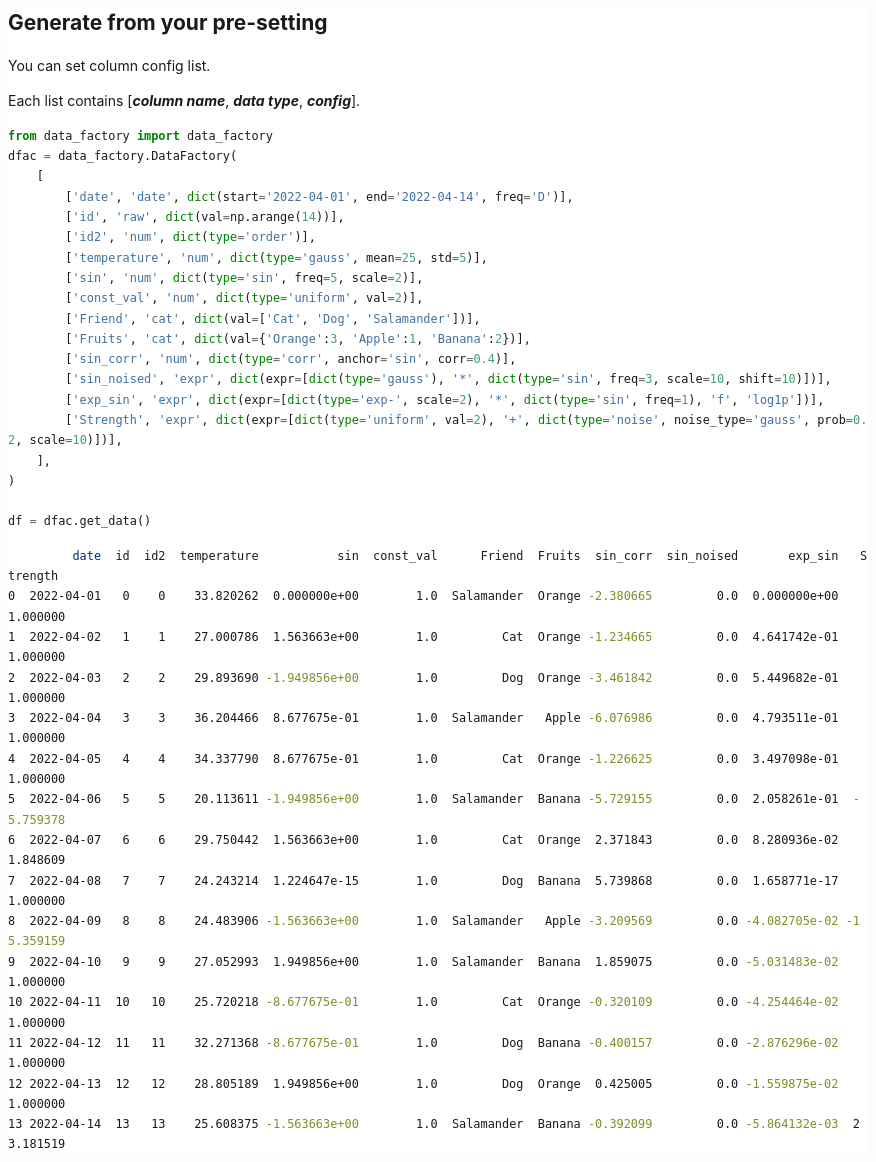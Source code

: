 ## Generate from your pre-setting

You can set column config list.

Each list contains [***column name***, ***data type***, ***config***].


```python
from data_factory import data_factory
dfac = data_factory.DataFactory(
    [
        ['date', 'date', dict(start='2022-04-01', end='2022-04-14', freq='D')],
        ['id', 'raw', dict(val=np.arange(14))],
        ['id2', 'num', dict(type='order')],
        ['temperature', 'num', dict(type='gauss', mean=25, std=5)],
        ['sin', 'num', dict(type='sin', freq=5, scale=2)],
        ['const_val', 'num', dict(type='uniform', val=2)],
        ['Friend', 'cat', dict(val=['Cat', 'Dog', 'Salamander'])],
        ['Fruits', 'cat', dict(val={'Orange':3, 'Apple':1, 'Banana':2})],
        ['sin_corr', 'num', dict(type='corr', anchor='sin', corr=0.4)],
        ['sin_noised', 'expr', dict(expr=[dict(type='gauss'), '*', dict(type='sin', freq=3, scale=10, shift=10)])],
        ['exp_sin', 'expr', dict(expr=[dict(type='exp-', scale=2), '*', dict(type='sin', freq=1), 'f', 'log1p'])],
        ['Strength', 'expr', dict(expr=[dict(type='uniform', val=2), '+', dict(type='noise', noise_type='gauss', prob=0.2, scale=10)])],
    ],
)

df = dfac.get_data()
```


```bash
         date  id  id2  temperature           sin  const_val      Friend  Fruits  sin_corr  sin_noised       exp_sin   Strength
0  2022-04-01   0    0    33.820262  0.000000e+00        1.0  Salamander  Orange -2.380665         0.0  0.000000e+00   1.000000
1  2022-04-02   1    1    27.000786  1.563663e+00        1.0         Cat  Orange -1.234665         0.0  4.641742e-01   1.000000
2  2022-04-03   2    2    29.893690 -1.949856e+00        1.0         Dog  Orange -3.461842         0.0  5.449682e-01   1.000000
3  2022-04-04   3    3    36.204466  8.677675e-01        1.0  Salamander   Apple -6.076986         0.0  4.793511e-01   1.000000
4  2022-04-05   4    4    34.337790  8.677675e-01        1.0         Cat  Orange -1.226625         0.0  3.497098e-01   1.000000
5  2022-04-06   5    5    20.113611 -1.949856e+00        1.0  Salamander  Banana -5.729155         0.0  2.058261e-01  -5.759378
6  2022-04-07   6    6    29.750442  1.563663e+00        1.0         Cat  Orange  2.371843         0.0  8.280936e-02   1.848609
7  2022-04-08   7    7    24.243214  1.224647e-15        1.0         Dog  Banana  5.739868         0.0  1.658771e-17   1.000000
8  2022-04-09   8    8    24.483906 -1.563663e+00        1.0  Salamander   Apple -3.209569         0.0 -4.082705e-02 -15.359159
9  2022-04-10   9    9    27.052993  1.949856e+00        1.0  Salamander  Banana  1.859075         0.0 -5.031483e-02   1.000000
10 2022-04-11  10   10    25.720218 -8.677675e-01        1.0         Cat  Orange -0.320109         0.0 -4.254464e-02   1.000000
11 2022-04-12  11   11    32.271368 -8.677675e-01        1.0         Dog  Banana -0.400157         0.0 -2.876296e-02   1.000000
12 2022-04-13  12   12    28.805189  1.949856e+00        1.0         Dog  Orange  0.425005         0.0 -1.559875e-02   1.000000
13 2022-04-14  13   13    25.608375 -1.563663e+00        1.0  Salamander  Banana -0.392099         0.0 -5.864132e-03  23.181519
```
